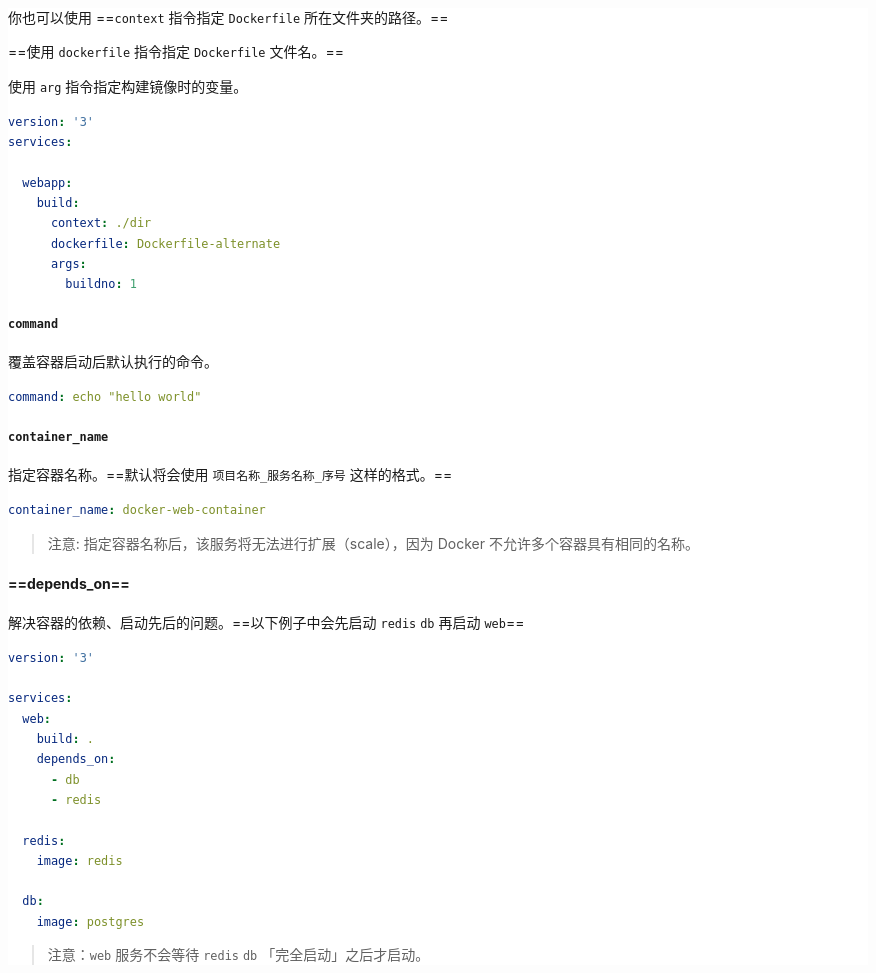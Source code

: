 你也可以使用 ==`context` 指令指定 `Dockerfile` 所在文件夹的路径。==

==使用 `dockerfile` 指令指定 `Dockerfile` 文件名。==

使用 `arg` 指令指定构建镜像时的变量。

```yaml
version: '3'
services:

  webapp:
    build:
      context: ./dir
      dockerfile: Dockerfile-alternate
      args:
        buildno: 1
```

#### `command`

覆盖容器启动后默认执行的命令。

```yaml
command: echo "hello world"
```

#### `container_name`

指定容器名称。==默认将会使用 `项目名称_服务名称_序号` 这样的格式。==

```yaml
container_name: docker-web-container
```

> 注意: 指定容器名称后，该服务将无法进行扩展（scale），因为 Docker 不允许多个容器具有相同的名称。

#### ==depends_on==

解决容器的依赖、启动先后的问题。==以下例子中会先启动 `redis` `db` 再启动 `web`==

```yaml
version: '3'

services:
  web:
    build: .
    depends_on:
      - db
      - redis

  redis:
    image: redis

  db:
    image: postgres
```

> 注意：`web` 服务不会等待 `redis` `db` 「完全启动」之后才启动。
